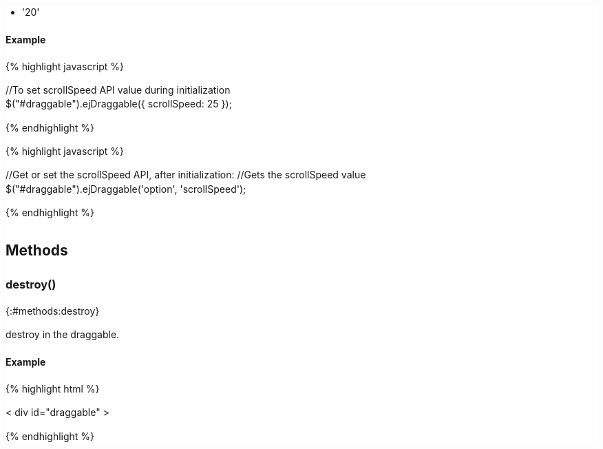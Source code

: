 





* '20'








#### Example



{% highlight javascript %}
 
//To set scrollSpeed API value during initialization  
        $("#draggable").ejDraggable({ scrollSpeed: 25 });                               
        
{% endhighlight %}


{% highlight javascript %}
 
//Get or set the scrollSpeed API, after initialization:
        //Gets the scrollSpeed value  
        $("#draggable").ejDraggable('option', 'scrollSpeed');
                     
 {% endhighlight %}






## Methods








### destroy()
{:#methods:destroy}








destroy in the draggable.





#### Example



{% highlight html %}
 
< div  id="draggable" > </div > 
 
{% endhighlight %}
